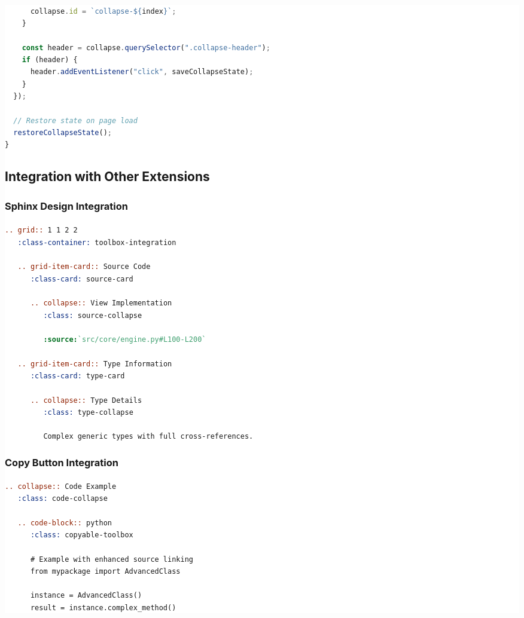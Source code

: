 ```javascript
      collapse.id = `collapse-${index}`;
    }

    const header = collapse.querySelector(".collapse-header");
    if (header) {
      header.addEventListener("click", saveCollapseState);
    }
  });

  // Restore state on page load
  restoreCollapseState();
}
```

## Integration with Other Extensions

### Sphinx Design Integration

```rst
.. grid:: 1 1 2 2
   :class-container: toolbox-integration

   .. grid-item-card:: Source Code
      :class-card: source-card

      .. collapse:: View Implementation
         :class: source-collapse

         :source:`src/core/engine.py#L100-L200`

   .. grid-item-card:: Type Information
      :class-card: type-card

      .. collapse:: Type Details
         :class: type-collapse

         Complex generic types with full cross-references.
```

### Copy Button Integration

```rst
.. collapse:: Code Example
   :class: code-collapse

   .. code-block:: python
      :class: copyable-toolbox

      # Example with enhanced source linking
      from mypackage import AdvancedClass

      instance = AdvancedClass()
      result = instance.complex_method()
```
